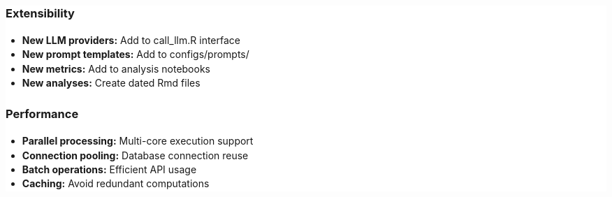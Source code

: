 ### Extensibility
- **New LLM providers:** Add to call_llm.R interface
- **New prompt templates:** Add to configs/prompts/
- **New metrics:** Add to analysis notebooks
- **New analyses:** Create dated Rmd files

### Performance
- **Parallel processing:** Multi-core execution support
- **Connection pooling:** Database connection reuse
- **Batch operations:** Efficient API usage
- **Caching:** Avoid redundant computations